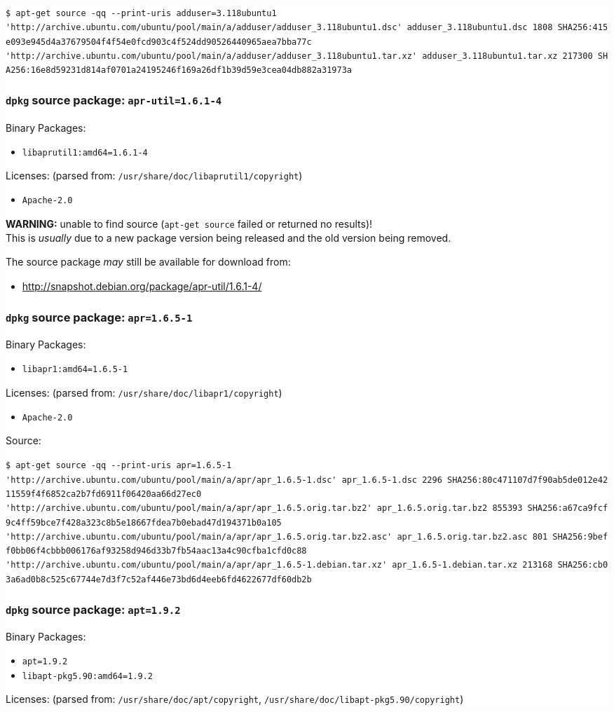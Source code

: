 ```console
$ apt-get source -qq --print-uris adduser=3.118ubuntu1
'http://archive.ubuntu.com/ubuntu/pool/main/a/adduser/adduser_3.118ubuntu1.dsc' adduser_3.118ubuntu1.dsc 1808 SHA256:415e093e945d4a37679504f4f54e0fcd903c4f524dd90526440965aea7bba77c
'http://archive.ubuntu.com/ubuntu/pool/main/a/adduser/adduser_3.118ubuntu1.tar.xz' adduser_3.118ubuntu1.tar.xz 217300 SHA256:16e8d59231d814af0701a24195246f169a26df1b39d59e3cea04db882a31973a
```

### `dpkg` source package: `apr-util=1.6.1-4`

Binary Packages:

- `libaprutil1:amd64=1.6.1-4`

Licenses: (parsed from: `/usr/share/doc/libaprutil1/copyright`)

- `Apache-2.0`

**WARNING:** unable to find source (`apt-get source` failed or returned no results)!  
This is *usually* due to a new package version being released and the old version being removed.

The source package *may* still be available for download from:

- http://snapshot.debian.org/package/apr-util/1.6.1-4/


### `dpkg` source package: `apr=1.6.5-1`

Binary Packages:

- `libapr1:amd64=1.6.5-1`

Licenses: (parsed from: `/usr/share/doc/libapr1/copyright`)

- `Apache-2.0`

Source:

```console
$ apt-get source -qq --print-uris apr=1.6.5-1
'http://archive.ubuntu.com/ubuntu/pool/main/a/apr/apr_1.6.5-1.dsc' apr_1.6.5-1.dsc 2296 SHA256:80c471107d7f90ab5de012e4211559f4f6852ca2b7fd6911f06420aa66d27ec0
'http://archive.ubuntu.com/ubuntu/pool/main/a/apr/apr_1.6.5.orig.tar.bz2' apr_1.6.5.orig.tar.bz2 855393 SHA256:a67ca9fcf9c4ff59bce7f428a323c8b5e18667fdea7b0ebad47d194371b0a105
'http://archive.ubuntu.com/ubuntu/pool/main/a/apr/apr_1.6.5.orig.tar.bz2.asc' apr_1.6.5.orig.tar.bz2.asc 801 SHA256:9beff0bb06f4cbbb006176af93258d946d33b7fb54aac13a4c90cfba1cfd0c88
'http://archive.ubuntu.com/ubuntu/pool/main/a/apr/apr_1.6.5-1.debian.tar.xz' apr_1.6.5-1.debian.tar.xz 213168 SHA256:cb03a6ad0b8c525c67744e7d3f7c52af446e73bd6d4eeb6fd4622677df60db2b
```

### `dpkg` source package: `apt=1.9.2`

Binary Packages:

- `apt=1.9.2`
- `libapt-pkg5.90:amd64=1.9.2`

Licenses: (parsed from: `/usr/share/doc/apt/copyright`, `/usr/share/doc/libapt-pkg5.90/copyright`)
